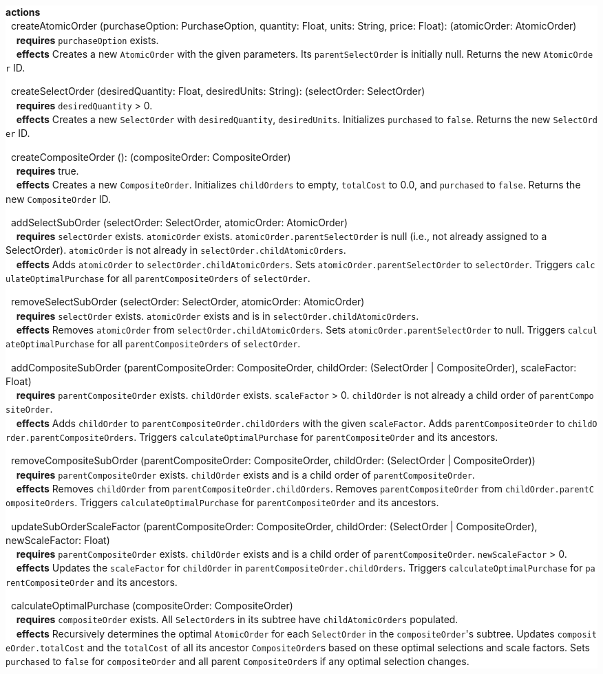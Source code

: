 **actions**\
  createAtomicOrder (purchaseOption: PurchaseOption, quantity: Float, units: String, price: Float): (atomicOrder: AtomicOrder)\
    **requires** `purchaseOption` exists.\
    **effects** Creates a new `AtomicOrder` with the given parameters. Its `parentSelectOrder` is initially null. Returns the new `AtomicOrder` ID.

  createSelectOrder (desiredQuantity: Float, desiredUnits: String): (selectOrder: SelectOrder)\
    **requires** `desiredQuantity` > 0.\
    **effects** Creates a new `SelectOrder` with `desiredQuantity`, `desiredUnits`. Initializes `purchased` to `false`. Returns the new `SelectOrder` ID.

  createCompositeOrder (): (compositeOrder: CompositeOrder)\
    **requires** true.\
    **effects** Creates a new `CompositeOrder`. Initializes `childOrders` to empty, `totalCost` to 0.0, and `purchased` to `false`. Returns the new `CompositeOrder` ID.

  addSelectSubOrder (selectOrder: SelectOrder, atomicOrder: AtomicOrder)\
    **requires** `selectOrder` exists. `atomicOrder` exists. `atomicOrder.parentSelectOrder` is null (i.e., not already assigned to a SelectOrder). `atomicOrder` is not already in `selectOrder.childAtomicOrders`.\
    **effects** Adds `atomicOrder` to `selectOrder.childAtomicOrders`. Sets `atomicOrder.parentSelectOrder` to `selectOrder`. Triggers `calculateOptimalPurchase` for all `parentCompositeOrders` of `selectOrder`.

  removeSelectSubOrder (selectOrder: SelectOrder, atomicOrder: AtomicOrder)\
    **requires** `selectOrder` exists. `atomicOrder` exists and is in `selectOrder.childAtomicOrders`.\
    **effects** Removes `atomicOrder` from `selectOrder.childAtomicOrders`. Sets `atomicOrder.parentSelectOrder` to null. Triggers `calculateOptimalPurchase` for all `parentCompositeOrders` of `selectOrder`.

  addCompositeSubOrder (parentCompositeOrder: CompositeOrder, childOrder: (SelectOrder | CompositeOrder), scaleFactor: Float)\
    **requires** `parentCompositeOrder` exists. `childOrder` exists. `scaleFactor` > 0. `childOrder` is not already a child order of `parentCompositeOrder`.\
    **effects** Adds `childOrder` to `parentCompositeOrder.childOrders` with the given `scaleFactor`. Adds `parentCompositeOrder` to `childOrder.parentCompositeOrders`. Triggers `calculateOptimalPurchase` for `parentCompositeOrder` and its ancestors.

  removeCompositeSubOrder (parentCompositeOrder: CompositeOrder, childOrder: (SelectOrder | CompositeOrder))\
    **requires** `parentCompositeOrder` exists. `childOrder` exists and is a child order of `parentCompositeOrder`.\
    **effects** Removes `childOrder` from `parentCompositeOrder.childOrders`. Removes `parentCompositeOrder` from `childOrder.parentCompositeOrders`. Triggers `calculateOptimalPurchase` for `parentCompositeOrder` and its ancestors.

  updateSubOrderScaleFactor (parentCompositeOrder: CompositeOrder, childOrder: (SelectOrder | CompositeOrder), newScaleFactor: Float)\
    **requires** `parentCompositeOrder` exists. `childOrder` exists and is a child order of `parentCompositeOrder`. `newScaleFactor` > 0.\
    **effects** Updates the `scaleFactor` for `childOrder` in `parentCompositeOrder.childOrders`. Triggers `calculateOptimalPurchase` for `parentCompositeOrder` and its ancestors.

  calculateOptimalPurchase (compositeOrder: CompositeOrder)\
    **requires** `compositeOrder` exists. All `SelectOrder`s in its subtree have `childAtomicOrders` populated.\
    **effects** Recursively determines the optimal `AtomicOrder` for each `SelectOrder` in the `compositeOrder`'s subtree. Updates `compositeOrder.totalCost` and the `totalCost` of all its ancestor `CompositeOrder`s based on these optimal selections and scale factors. Sets `purchased` to `false` for `compositeOrder` and all parent `CompositeOrder`s if any optimal selection changes.

